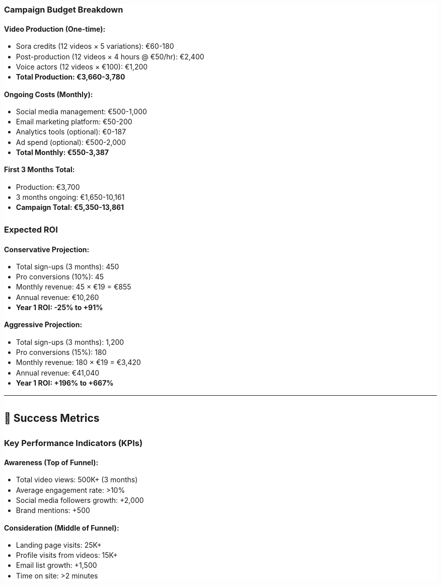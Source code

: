 ### Campaign Budget Breakdown

**Video Production (One-time):**
- Sora credits (12 videos × 5 variations): €60-180
- Post-production (12 videos × 4 hours @ €50/hr): €2,400
- Voice actors (12 videos × €100): €1,200
- **Total Production: €3,660-3,780**

**Ongoing Costs (Monthly):**
- Social media management: €500-1,000
- Email marketing platform: €50-200
- Analytics tools (optional): €0-187
- Ad spend (optional): €500-2,000
- **Total Monthly: €550-3,387**

**First 3 Months Total:**
- Production: €3,700
- 3 months ongoing: €1,650-10,161
- **Campaign Total: €5,350-13,861**

### Expected ROI

**Conservative Projection:**
- Total sign-ups (3 months): 450
- Pro conversions (10%): 45
- Monthly revenue: 45 × €19 = €855
- Annual revenue: €10,260
- **Year 1 ROI: -25% to +91%**

**Aggressive Projection:**
- Total sign-ups (3 months): 1,200
- Pro conversions (15%): 180
- Monthly revenue: 180 × €19 = €3,420
- Annual revenue: €41,040
- **Year 1 ROI: +196% to +667%**

---

## 🎯 Success Metrics

### Key Performance Indicators (KPIs)

**Awareness (Top of Funnel):**
- Total video views: 500K+ (3 months)
- Average engagement rate: >10%
- Social media followers growth: +2,000
- Brand mentions: +500

**Consideration (Middle of Funnel):**
- Landing page visits: 25K+
- Profile visits from videos: 15K+
- Email list growth: +1,500
- Time on site: >2 minutes
